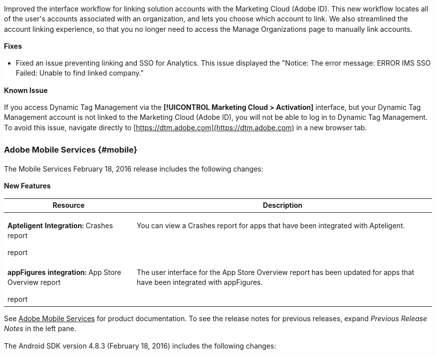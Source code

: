    <td colname="col2"> <p>Improved the interface workflow for linking solution accounts with the Marketing Cloud (Adobe ID). This new workflow locates all of the user's accounts associated with an organization, and lets you choose which account to link. We also streamlined the account linking experience, so that you no longer need to access the Manage Organizations page to manually link accounts. </p> </td> 
  </tr> 
 </tbody> 
</table>

**Fixes**

* Fixed an issue preventing linking and SSO for Analytics. This issue displayed the "Notice: The error message: ERROR IMS SSO Failed: Unable to find linked company."

**Known Issue**

If you access Dynamic Tag Management via the **[!UICONTROL  Marketing Cloud > Activation]** interface, but your Dynamic Tag Management account is not linked to the Marketing Cloud (Adobe ID), you will not be able to log in to Dynamic Tag Management. To avoid this issue, navigate directly to [https://dtm.adobe.com](https://dtm.adobe.com) in a new browser tab. 

### Adobe Mobile Services {#mobile}

The Mobile Services February 18, 2016 release includes the following changes: 

**New Features**

<table id="table_D01BAD87E351453EA70A66B3B56F11F6"> 
 <thead> 
  <tr> 
   <th colname="col1" class="entry"> Resource </th> 
   <th colname="col2" class="entry"> Description </th> 
  </tr> 
 </thead>
 <tbody> 
  <tr> 
   <td colname="col1"> <p> <b>Apteligent Integration: </b> <span class="wintitle"> Crashes </span> report </p> report </td> 
   <td colname="col2"> <p>You can view a <span class="wintitle"> Crashes </span> report for apps that have been integrated with Apteligent. </p> </td> 
  </tr> 
  <tr> 
   <td colname="col1"> <p> <b>appFigures integration: </b> <span class="wintitle"> App Store Overview </span> report </p> report </td> 
   <td colname="col2"> <p>The user interface for the <span class="wintitle"> App Store Overview </span> report has been updated for apps that have been integrated with appFigures. </p> </td> 
  </tr> 
 </tbody> 
</table>

See [Adobe Mobile Services](https://marketing.adobe.com/resources/help/en_US/mobile/) for product documentation. To see the release notes for previous releases, expand *Previous Release Notes* in the left pane.

The Android SDK version 4.8.3 (February 18, 2016) includes the following changes:
